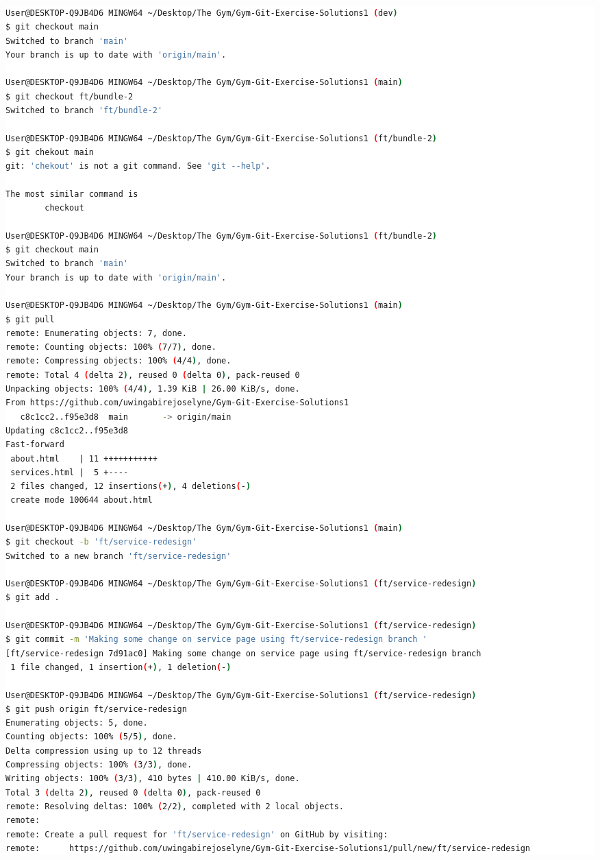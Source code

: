 
```bash
User@DESKTOP-Q9JB4D6 MINGW64 ~/Desktop/The Gym/Gym-Git-Exercise-Solutions1 (dev)
$ git checkout main
Switched to branch 'main'
Your branch is up to date with 'origin/main'.

User@DESKTOP-Q9JB4D6 MINGW64 ~/Desktop/The Gym/Gym-Git-Exercise-Solutions1 (main)
$ git checkout ft/bundle-2 
Switched to branch 'ft/bundle-2'

User@DESKTOP-Q9JB4D6 MINGW64 ~/Desktop/The Gym/Gym-Git-Exercise-Solutions1 (ft/bundle-2)
$ git chekout main
git: 'chekout' is not a git command. See 'git --help'.

The most similar command is
        checkout

User@DESKTOP-Q9JB4D6 MINGW64 ~/Desktop/The Gym/Gym-Git-Exercise-Solutions1 (ft/bundle-2)
$ git checkout main
Switched to branch 'main'
Your branch is up to date with 'origin/main'.

User@DESKTOP-Q9JB4D6 MINGW64 ~/Desktop/The Gym/Gym-Git-Exercise-Solutions1 (main)
$ git pull
remote: Enumerating objects: 7, done.
remote: Counting objects: 100% (7/7), done.
remote: Compressing objects: 100% (4/4), done.
remote: Total 4 (delta 2), reused 0 (delta 0), pack-reused 0
Unpacking objects: 100% (4/4), 1.39 KiB | 26.00 KiB/s, done.
From https://github.com/uwingabirejoselyne/Gym-Git-Exercise-Solutions1
   c8c1cc2..f95e3d8  main       -> origin/main
Updating c8c1cc2..f95e3d8
Fast-forward
 about.html    | 11 +++++++++++
 services.html |  5 +----
 2 files changed, 12 insertions(+), 4 deletions(-)
 create mode 100644 about.html

User@DESKTOP-Q9JB4D6 MINGW64 ~/Desktop/The Gym/Gym-Git-Exercise-Solutions1 (main)
$ git checkout -b 'ft/service-redesign'
Switched to a new branch 'ft/service-redesign'

User@DESKTOP-Q9JB4D6 MINGW64 ~/Desktop/The Gym/Gym-Git-Exercise-Solutions1 (ft/service-redesign)
$ git add .

User@DESKTOP-Q9JB4D6 MINGW64 ~/Desktop/The Gym/Gym-Git-Exercise-Solutions1 (ft/service-redesign)
$ git commit -m 'Making some change on service page using ft/service-redesign branch '
[ft/service-redesign 7d91ac0] Making some change on service page using ft/service-redesign branch
 1 file changed, 1 insertion(+), 1 deletion(-)

User@DESKTOP-Q9JB4D6 MINGW64 ~/Desktop/The Gym/Gym-Git-Exercise-Solutions1 (ft/service-redesign)
$ git push origin ft/service-redesign
Enumerating objects: 5, done.
Counting objects: 100% (5/5), done.
Delta compression using up to 12 threads
Compressing objects: 100% (3/3), done.
Writing objects: 100% (3/3), 410 bytes | 410.00 KiB/s, done.
Total 3 (delta 2), reused 0 (delta 0), pack-reused 0
remote: Resolving deltas: 100% (2/2), completed with 2 local objects.
remote:
remote: Create a pull request for 'ft/service-redesign' on GitHub by visiting:
remote:      https://github.com/uwingabirejoselyne/Gym-Git-Exercise-Solutions1/pull/new/ft/service-redesign  
```